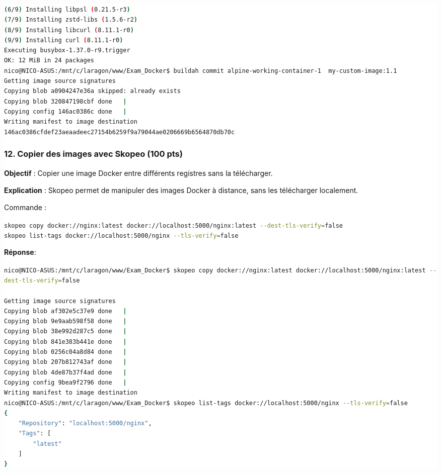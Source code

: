 ```sh
(6/9) Installing libpsl (0.21.5-r3)
(7/9) Installing zstd-libs (1.5.6-r2)
(8/9) Installing libcurl (8.11.1-r0)
(9/9) Installing curl (8.11.1-r0)
Executing busybox-1.37.0-r9.trigger
OK: 12 MiB in 24 packages
nico@NICO-ASUS:/mnt/c/laragon/www/Exam_Docker$ buildah commit alpine-working-container-1  my-custom-image:1.1
Getting image source signatures
Copying blob a0904247e36a skipped: already exists                                                                                                                     
Copying blob 320847198cbf done   |                                                                                                                                    
Copying config 146ac0386c done   |                                                                                                                                    
Writing manifest to image destination
146ac0386cfdef23aeaadeec27154b6259f9a79044ae0206669b6564870db70c
```

### 12. Copier des images avec Skopeo (100 pts)

**Objectif** : Copier une image Docker entre différents registres sans la télécharger.

**Explication** : Skopeo permet de manipuler des images Docker à distance, sans les télécharger localement.

Commande :

```sh
skopeo copy docker://nginx:latest docker://localhost:5000/nginx:latest --dest-tls-verify=false
skopeo list-tags docker://localhost:5000/nginx --tls-verify=false
```

**Réponse**:
```sh
nico@NICO-ASUS:/mnt/c/laragon/www/Exam_Docker$ skopeo copy docker://nginx:latest docker://localhost:5000/nginx:latest --dest-tls-verify=false

Getting image source signatures
Copying blob af302e5c37e9 done   |
Copying blob 9e9aab598f58 done   |
Copying blob 38e992d287c5 done   |
Copying blob 841e383b441e done   |
Copying blob 0256c04a8d84 done   |
Copying blob 207b812743af done   |
Copying blob 4de87b37f4ad done   |
Copying config 9bea9f2796 done   |                                                                                                                                    
Writing manifest to image destination
nico@NICO-ASUS:/mnt/c/laragon/www/Exam_Docker$ skopeo list-tags docker://localhost:5000/nginx --tls-verify=false
{
    "Repository": "localhost:5000/nginx",
    "Tags": [
        "latest"
    ]
}
```
